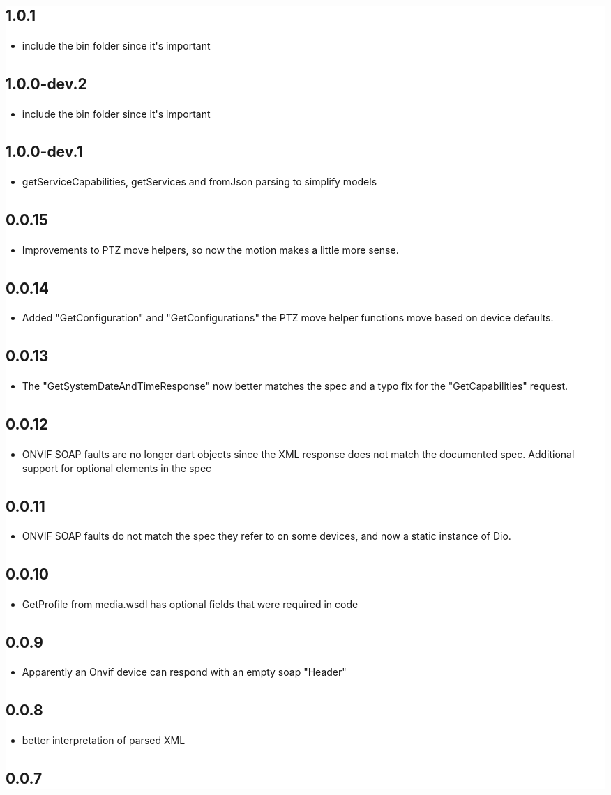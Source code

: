 ## 1.0.1

- include the bin folder since it&#x27;s important

## 1.0.0-dev.2

- include the bin folder since it&#x27;s important

## 1.0.0-dev.1

- getServiceCapabilities, getServices and fromJson parsing to simplify models

## 0.0.15

- Improvements to PTZ move helpers, so now the motion makes a little more sense.

## 0.0.14

- Added &quot;GetConfiguration&quot; and &quot;GetConfigurations&quot; the PTZ move helper functions move based on device defaults.

## 0.0.13

- The &quot;GetSystemDateAndTimeResponse&quot; now better matches the spec and a typo fix for the &quot;GetCapabilities&quot; request.

## 0.0.12

- ONVIF SOAP faults are no longer dart objects since the XML response does not match the documented spec.  Additional support for optional elements in the spec

## 0.0.11

- ONVIF SOAP faults do not match the spec they refer to on some devices, and now a static instance of Dio.

## 0.0.10

- GetProfile from media.wsdl has optional fields that were required in code

## 0.0.9

- Apparently an Onvif device can respond with an empty soap &quot;Header&quot;

## 0.0.8

- better interpretation of parsed XML

## 0.0.7

